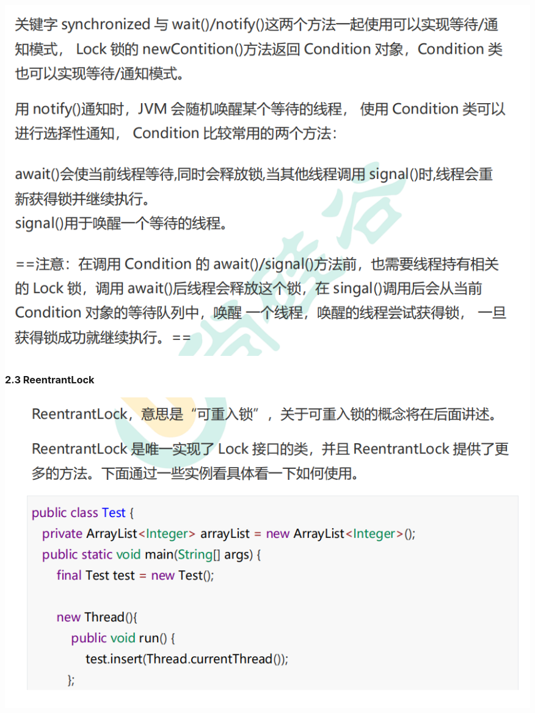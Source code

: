 ![image-20211215104302446](image/newCondition.png)

### 2.3 ReentrantLock

![image-20211215112551765](image/ReentrantLock介绍1.png)
